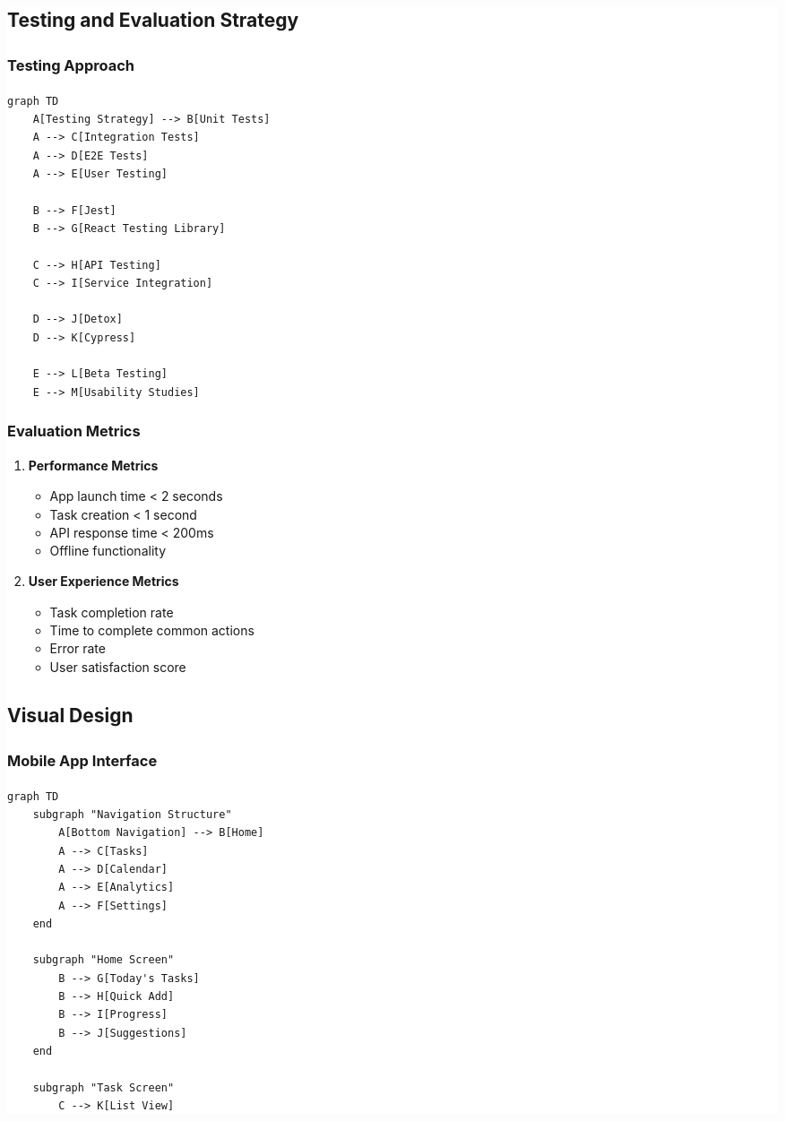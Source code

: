 ```mermaid
```

## Testing and Evaluation Strategy

### Testing Approach

```mermaid
graph TD
    A[Testing Strategy] --> B[Unit Tests]
    A --> C[Integration Tests]
    A --> D[E2E Tests]
    A --> E[User Testing]
    
    B --> F[Jest]
    B --> G[React Testing Library]
    
    C --> H[API Testing]
    C --> I[Service Integration]
    
    D --> J[Detox]
    D --> K[Cypress]
    
    E --> L[Beta Testing]
    E --> M[Usability Studies]
```

### Evaluation Metrics

1. **Performance Metrics**
   - App launch time < 2 seconds
   - Task creation < 1 second
   - API response time < 200ms
   - Offline functionality
   
2. **User Experience Metrics**
   - Task completion rate
   - Time to complete common actions
   - Error rate
   - User satisfaction score

## Visual Design

### Mobile App Interface

```mermaid
graph TD
    subgraph "Navigation Structure"
        A[Bottom Navigation] --> B[Home]
        A --> C[Tasks]
        A --> D[Calendar]
        A --> E[Analytics]
        A --> F[Settings]
    end
    
    subgraph "Home Screen"
        B --> G[Today's Tasks]
        B --> H[Quick Add]
        B --> I[Progress]
        B --> J[Suggestions]
    end
    
    subgraph "Task Screen"
        C --> K[List View]
```